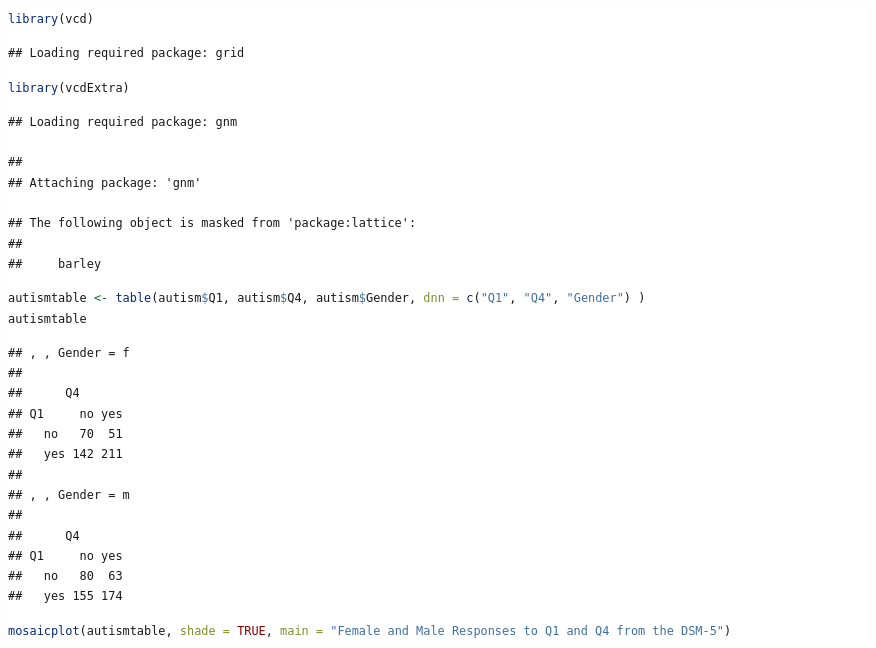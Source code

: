 ``` r
library(vcd)
```

    ## Loading required package: grid

``` r
library(vcdExtra)
```

    ## Loading required package: gnm

    ## 
    ## Attaching package: 'gnm'

    ## The following object is masked from 'package:lattice':
    ## 
    ##     barley

``` r
autismtable <- table(autism$Q1, autism$Q4, autism$Gender, dnn = c("Q1", "Q4", "Gender") )
autismtable
```

    ## , , Gender = f
    ## 
    ##      Q4
    ## Q1     no yes
    ##   no   70  51
    ##   yes 142 211
    ## 
    ## , , Gender = m
    ## 
    ##      Q4
    ## Q1     no yes
    ##   no   80  63
    ##   yes 155 174

``` r
mosaicplot(autismtable, shade = TRUE, main = "Female and Male Responses to Q1 and Q4 from the DSM-5")
```
